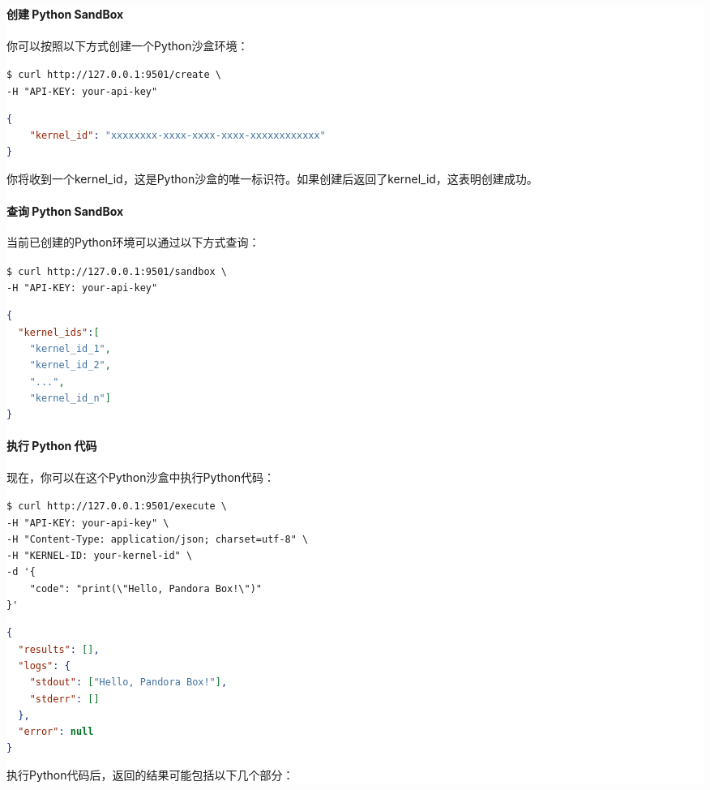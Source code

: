 #### 创建 Python SandBox
你可以按照以下方式创建一个Python沙盒环境：
```commandline
$ curl http://127.0.0.1:9501/create \
-H "API-KEY: your-api-key"
```
```json
{
    "kernel_id": "xxxxxxxx-xxxx-xxxx-xxxx-xxxxxxxxxxxx"
}
```

你将收到一个kernel_id，这是Python沙盒的唯一标识符。如果创建后返回了kernel_id，这表明创建成功。

#### 查询 Python SandBox
当前已创建的Python环境可以通过以下方式查询：
```commandline
$ curl http://127.0.0.1:9501/sandbox \
-H "API-KEY: your-api-key"
```
```json
{
  "kernel_ids":[
    "kernel_id_1", 
    "kernel_id_2", 
    "...", 
    "kernel_id_n"]
}
```

#### 执行 Python 代码
现在，你可以在这个Python沙盒中执行Python代码：
```commandline
$ curl http://127.0.0.1:9501/execute \
-H "API-KEY: your-api-key" \
-H "Content-Type: application/json; charset=utf-8" \
-H "KERNEL-ID: your-kernel-id" \
-d '{
    "code": "print(\"Hello, Pandora Box!\")"
}'
```
```json
{
  "results": [],
  "logs": {
    "stdout": ["Hello, Pandora Box!"],
    "stderr": []
  },
  "error": null
}
```

执行Python代码后，返回的结果可能包括以下几个部分：
